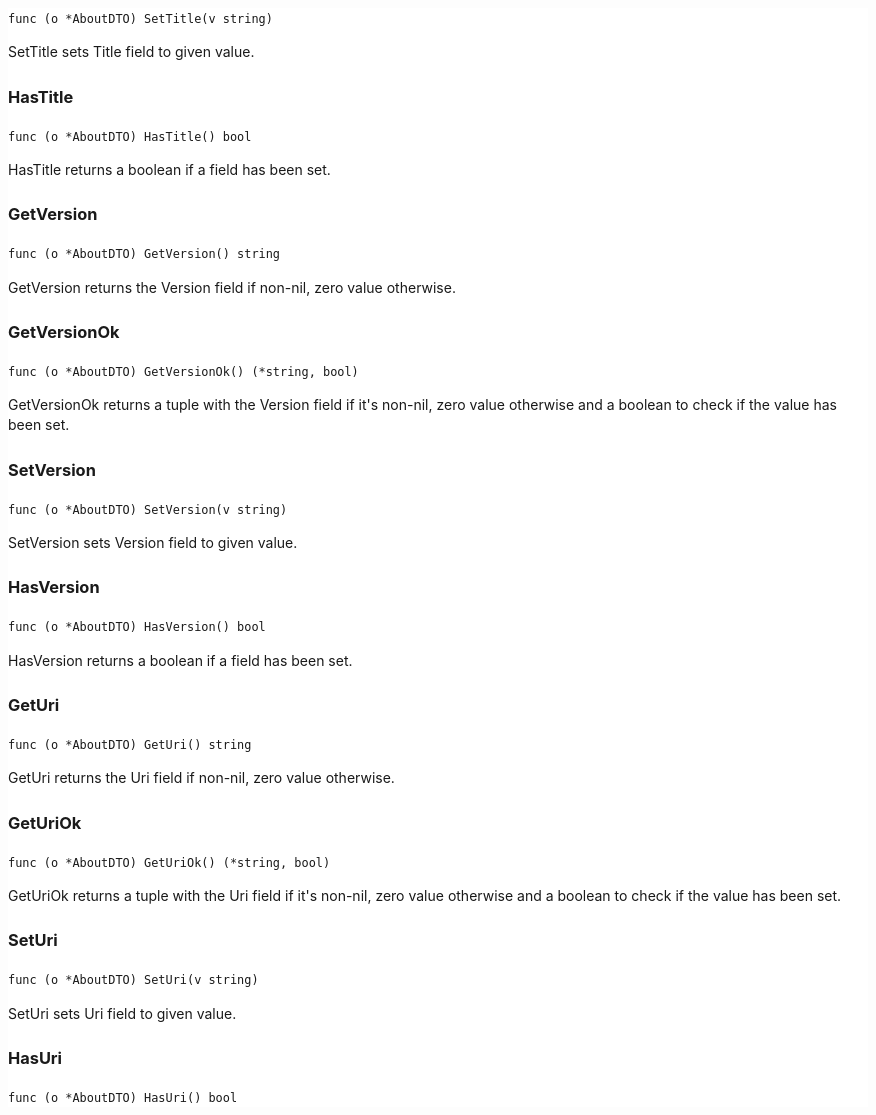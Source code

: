 `func (o *AboutDTO) SetTitle(v string)`

SetTitle sets Title field to given value.

### HasTitle

`func (o *AboutDTO) HasTitle() bool`

HasTitle returns a boolean if a field has been set.

### GetVersion

`func (o *AboutDTO) GetVersion() string`

GetVersion returns the Version field if non-nil, zero value otherwise.

### GetVersionOk

`func (o *AboutDTO) GetVersionOk() (*string, bool)`

GetVersionOk returns a tuple with the Version field if it's non-nil, zero value otherwise
and a boolean to check if the value has been set.

### SetVersion

`func (o *AboutDTO) SetVersion(v string)`

SetVersion sets Version field to given value.

### HasVersion

`func (o *AboutDTO) HasVersion() bool`

HasVersion returns a boolean if a field has been set.

### GetUri

`func (o *AboutDTO) GetUri() string`

GetUri returns the Uri field if non-nil, zero value otherwise.

### GetUriOk

`func (o *AboutDTO) GetUriOk() (*string, bool)`

GetUriOk returns a tuple with the Uri field if it's non-nil, zero value otherwise
and a boolean to check if the value has been set.

### SetUri

`func (o *AboutDTO) SetUri(v string)`

SetUri sets Uri field to given value.

### HasUri

`func (o *AboutDTO) HasUri() bool`
